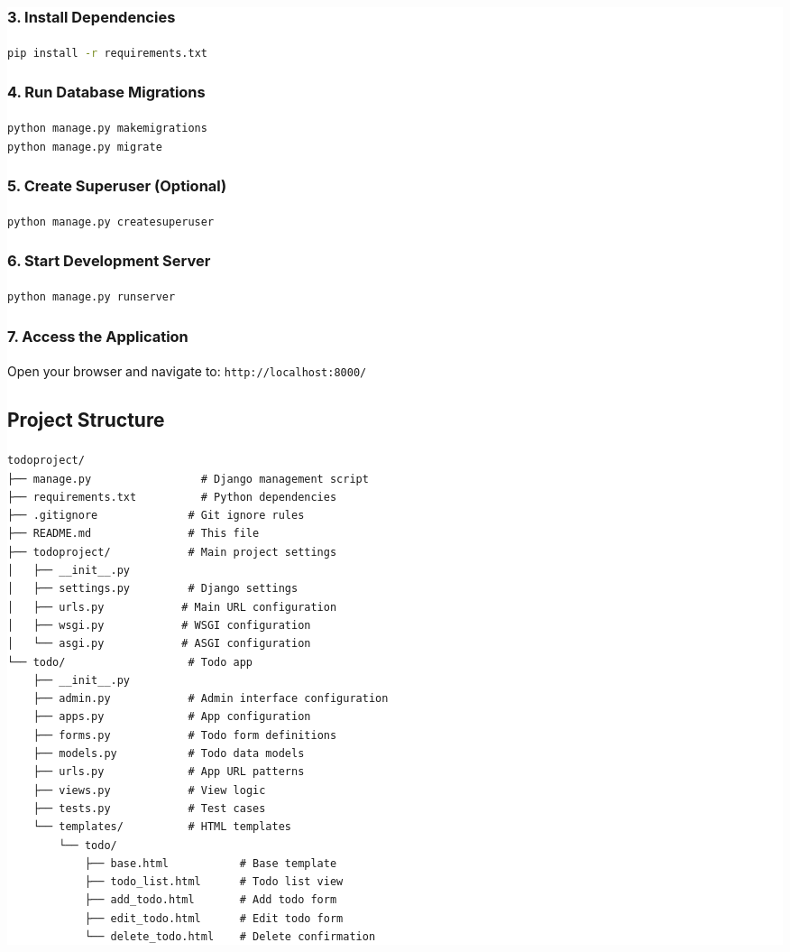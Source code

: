 ### 3. Install Dependencies

```bash
pip install -r requirements.txt
```

### 4. Run Database Migrations

```bash
python manage.py makemigrations
python manage.py migrate
```

### 5. Create Superuser (Optional)

```bash
python manage.py createsuperuser
```

### 6. Start Development Server

```bash
python manage.py runserver
```

### 7. Access the Application

Open your browser and navigate to: `http://localhost:8000/`

## Project Structure

```
todoproject/
├── manage.py                 # Django management script
├── requirements.txt          # Python dependencies
├── .gitignore              # Git ignore rules
├── README.md               # This file
├── todoproject/            # Main project settings
│   ├── __init__.py
│   ├── settings.py         # Django settings
│   ├── urls.py            # Main URL configuration
│   ├── wsgi.py            # WSGI configuration
│   └── asgi.py            # ASGI configuration
└── todo/                   # Todo app
    ├── __init__.py
    ├── admin.py            # Admin interface configuration
    ├── apps.py             # App configuration
    ├── forms.py            # Todo form definitions
    ├── models.py           # Todo data models
    ├── urls.py             # App URL patterns
    ├── views.py            # View logic
    ├── tests.py            # Test cases
    └── templates/          # HTML templates
        └── todo/
            ├── base.html           # Base template
            ├── todo_list.html      # Todo list view
            ├── add_todo.html       # Add todo form
            ├── edit_todo.html      # Edit todo form
            └── delete_todo.html    # Delete confirmation
```
